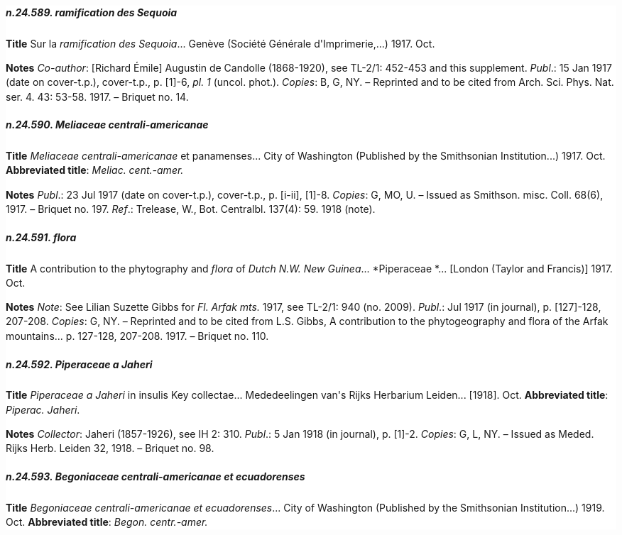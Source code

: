 ##### n.24.589. ramification des Sequoia

**Title**
Sur la *ramification des Sequoia*... Genève (Société Générale d'Imprimerie,...) 1917. Oct.

**Notes**
*Co-author*: \[Richard Émile\] Augustin de Candolle (1868-1920), see TL-2/1: 452-453 and this supplement.
*Publ*.: 15 Jan 1917 (date on cover-t.p.), cover-t.p., p. \[1\]-6, *pl. 1* (uncol. phot.). *Copies*: B, G, NY. – Reprinted and to be cited from Arch. Sci. Phys. Nat. ser. 4. 43: 53-58. 1917. – Briquet no. 14.

##### n.24.590. Meliaceae centrali-americanae

**Title**
*Meliaceae centrali-americanae* et panamenses... City of Washington (Published by the Smithsonian Institution...) 1917. Oct.
**Abbreviated title**: *Meliac. cent.-amer.*

**Notes**
*Publ*.: 23 Jul 1917 (date on cover-t.p.), cover-t.p., p. \[i-ii\], \[1\]-8. *Copies*: G, MO, U. – Issued as Smithson. misc. Coll. 68(6), 1917. – Briquet no. 197.
*Ref*.: Trelease, W., Bot. Centralbl. 137(4): 59. 1918 (note).

##### n.24.591. flora

**Title**
A contribution to the phytography and *flora* of *Dutch N.W. New Guinea*... *Piperaceae *... \[London (Taylor and Francis)\] 1917. Oct.

**Notes**
*Note*: See Lilian Suzette Gibbs for *Fl. Arfak mts.* 1917, see TL-2/1: 940 (no. 2009).
*Publ*.: Jul 1917 (in journal), p. \[127\]-128, 207-208. *Copies*: G, NY. – Reprinted and to be cited from L.S. Gibbs, A contribution to the phytogeography and flora of the Arfak mountains... p. 127-128, 207-208. 1917. – Briquet no. 110.

##### n.24.592. Piperaceae a Jaheri

**Title**
*Piperaceae a Jaheri* in insulis Key collectae... Mededeelingen van's Rijks Herbarium Leiden... \[1918\]. Oct.
**Abbreviated title**: *Piperac. Jaheri*.

**Notes**
*Collector*: Jaheri (1857-1926), see IH 2: 310.
*Publ*.: 5 Jan 1918 (in journal), p. \[1\]-2. *Copies*: G, L, NY. – Issued as Meded. Rijks Herb. Leiden 32, 1918. – Briquet no. 98.

##### n.24.593. Begoniaceae centrali-americanae et ecuadorenses

**Title**
*Begoniaceae centrali-americanae et ecuadorenses*... City of Washington (Published by the Smithsonian Institution...) 1919. Oct.
**Abbreviated title**: *Begon. centr.-amer.*
